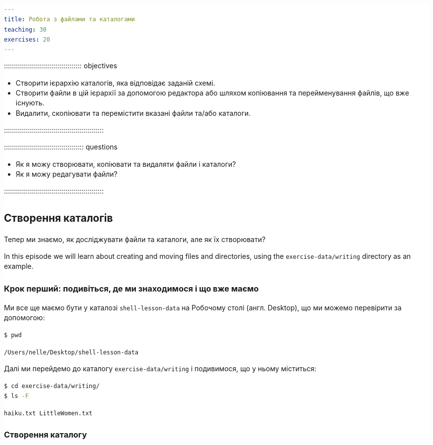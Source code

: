 ```yaml
---
title: Робота з файлами та каталогами
teaching: 30
exercises: 20
---
```


::::::::::::::::::::::::::::::::::::::: objectives

- Створити ієрархію каталогів, яка відповідає заданій схемі.
- Створити файли в цій ієрархії за допомогою редактора або шляхом копіювання та перейменування файлів, що вже існують.
- Видалити, скопіювати та перемістити вказані файли та/або каталоги.

::::::::::::::::::::::::::::::::::::::::::::::::::

:::::::::::::::::::::::::::::::::::::::: questions

- Як я можу створювати, копіювати та видаляти файли і каталоги?
- Як я можу редагувати файли?

::::::::::::::::::::::::::::::::::::::::::::::::::

## Створення каталогів

Тепер ми знаємо, як досліджувати файли та каталоги, але як їх створювати?

In this episode we will learn about creating and moving files and directories,
using the `exercise-data/writing` directory as an example.

### Крок перший: подивіться, де ми знаходимося і що вже маємо

Ми все ще маємо бути у каталозі `shell-lesson-data` на Робочому столі (англ. Desktop), що ми можемо перевірити за допомогою:

```bash
$ pwd
```

```output
/Users/nelle/Desktop/shell-lesson-data
```

Далі ми перейдемо до каталогу `exercise-data/writing` і подивимося, що у ньому міститься:

```bash
$ cd exercise-data/writing/
$ ls -F
```

```output
haiku.txt LittleWomen.txt
```

### Створення каталогу
